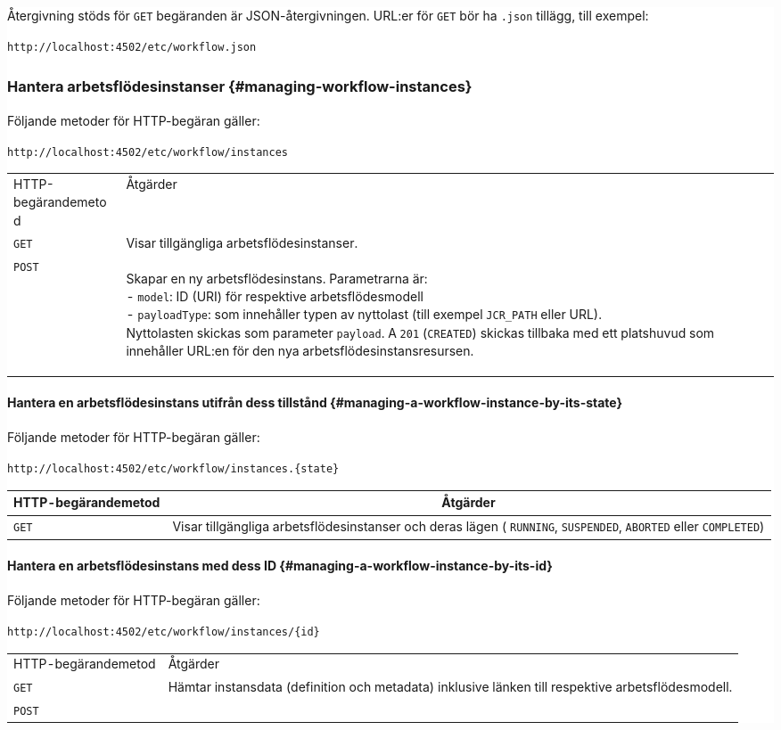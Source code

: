 Återgivning stöds för `GET` begäranden är JSON-återgivningen. URL:er för `GET` bör ha `.json` tillägg, till exempel:

`http://localhost:4502/etc/workflow.json`

### Hantera arbetsflödesinstanser {#managing-workflow-instances}

Följande metoder för HTTP-begäran gäller:

`http://localhost:4502/etc/workflow/instances`

<table>
 <tbody>
  <tr>
   <td>HTTP-begärandemetod</td>
   <td>Åtgärder</td>
  </tr>
  <tr>
   <td><code>GET</code></td>
   <td>Visar tillgängliga arbetsflödesinstanser.</td>
  </tr>
  <tr>
   <td><code>POST</code></td>
   <td><p>Skapar en ny arbetsflödesinstans. Parametrarna är:<br /> - <code>model</code>: ID (URI) för respektive arbetsflödesmodell<br /> - <code>payloadType</code>: som innehåller typen av nyttolast (till exempel <code>JCR_PATH</code> eller URL).<br /> Nyttolasten skickas som parameter <code>payload</code>. A <code>201</code> (<code>CREATED</code>) skickas tillbaka med ett platshuvud som innehåller URL:en för den nya arbetsflödesinstansresursen.</p> </td>
  </tr>
 </tbody>
</table>

#### Hantera en arbetsflödesinstans utifrån dess tillstånd {#managing-a-workflow-instance-by-its-state}

Följande metoder för HTTP-begäran gäller:

`http://localhost:4502/etc/workflow/instances.{state}`

| HTTP-begärandemetod | Åtgärder |
|---|---|
| `GET` | Visar tillgängliga arbetsflödesinstanser och deras lägen ( `RUNNING`, `SUSPENDED`, `ABORTED` eller `COMPLETED`) |

#### Hantera en arbetsflödesinstans med dess ID {#managing-a-workflow-instance-by-its-id}

Följande metoder för HTTP-begäran gäller:

`http://localhost:4502/etc/workflow/instances/{id}`

<table>
 <tbody>
  <tr>
   <td>HTTP-begärandemetod</td>
   <td>Åtgärder</td>
  </tr>
  <tr>
   <td><code>GET</code></td>
   <td>Hämtar instansdata (definition och metadata) inklusive länken till respektive arbetsflödesmodell.</td>
  </tr>
  <tr>
   <td><code>POST</code></td>